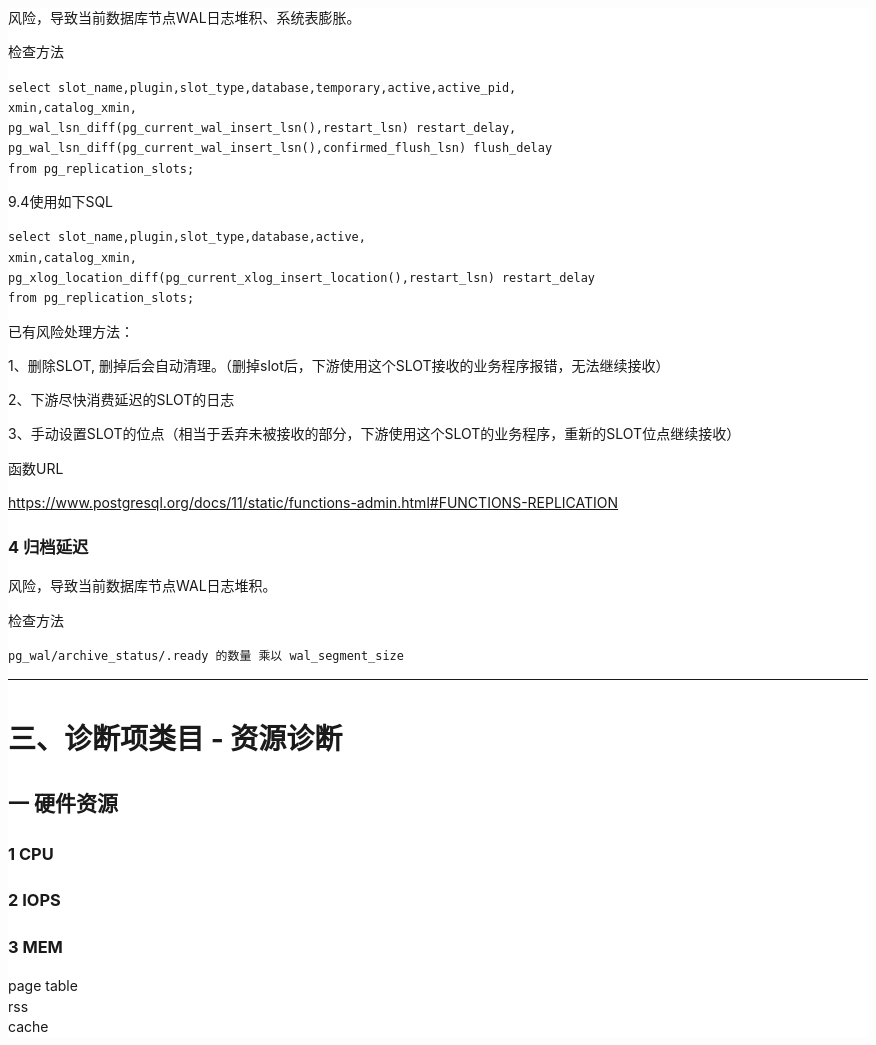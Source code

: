 风险，导致当前数据库节点WAL日志堆积、系统表膨胀。  
  
检查方法  
  
```  
select slot_name,plugin,slot_type,database,temporary,active,active_pid,  
xmin,catalog_xmin,  
pg_wal_lsn_diff(pg_current_wal_insert_lsn(),restart_lsn) restart_delay,   
pg_wal_lsn_diff(pg_current_wal_insert_lsn(),confirmed_flush_lsn) flush_delay   
from pg_replication_slots;  
```  

9\.4使用如下SQL

```
select slot_name,plugin,slot_type,database,active,                       
xmin,catalog_xmin,  
pg_xlog_location_diff(pg_current_xlog_insert_location(),restart_lsn) restart_delay   
from pg_replication_slots; 
```
  
已有风险处理方法：

1、删除SLOT, 删掉后会自动清理。（删掉slot后，下游使用这个SLOT接收的业务程序报错，无法继续接收）

2、下游尽快消费延迟的SLOT的日志

3、手动设置SLOT的位点（相当于丢弃未被接收的部分，下游使用这个SLOT的业务程序，重新的SLOT位点继续接收）  
  
函数URL   
  
https://www.postgresql.org/docs/11/static/functions-admin.html#FUNCTIONS-REPLICATION  
  
### 4 归档延迟  
  
风险，导致当前数据库节点WAL日志堆积。  
  
检查方法  
  
  
```  
pg_wal/archive_status/.ready 的数量 乘以 wal_segment_size   
```  
  
  
---  
# 三、诊断项类目 - 资源诊断  
  
## 一 硬件资源  
### 1 CPU  
### 2 IOPS  
### 3 MEM  
page table  
rss  
cache  
  